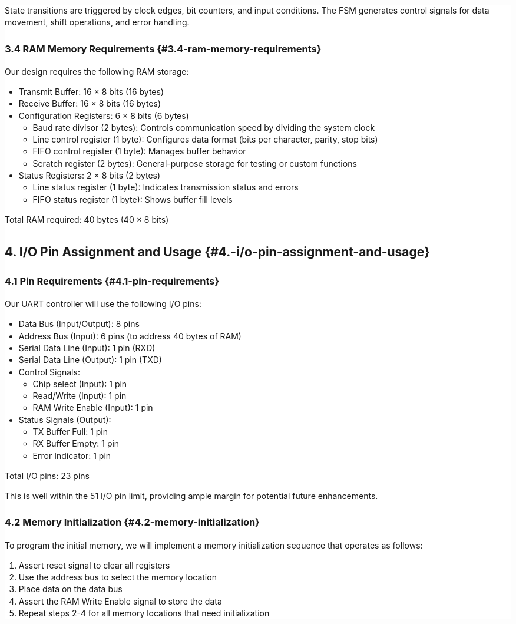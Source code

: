State transitions are triggered by clock edges, bit counters, and input conditions. The FSM generates control signals for data movement, shift operations, and error handling.

### **3.4 RAM Memory Requirements** {#3.4-ram-memory-requirements}

Our design requires the following RAM storage:

* Transmit Buffer: 16 × 8 bits (16 bytes)  
* Receive Buffer: 16 × 8 bits (16 bytes)  
* Configuration Registers: 6 × 8 bits (6 bytes)  
  * Baud rate divisor (2 bytes): Controls communication speed by dividing the system clock  
  * Line control register (1 byte): Configures data format (bits per character, parity, stop bits)  
  * FIFO control register (1 byte): Manages buffer behavior  
  * Scratch register (2 bytes): General-purpose storage for testing or custom functions  
* Status Registers: 2 × 8 bits (2 bytes)  
  * Line status register (1 byte): Indicates transmission status and errors  
  * FIFO status register (1 byte): Shows buffer fill levels

Total RAM required: 40 bytes (40 × 8 bits)

## **4\. I/O Pin Assignment and Usage** {#4.-i/o-pin-assignment-and-usage}

### **4.1 Pin Requirements** {#4.1-pin-requirements}

Our UART controller will use the following I/O pins:

* Data Bus (Input/Output): 8 pins  
* Address Bus (Input): 6 pins (to address 40 bytes of RAM)  
* Serial Data Line (Input): 1 pin (RXD)  
* Serial Data Line (Output): 1 pin (TXD)  
* Control Signals:  
  * Chip select (Input): 1 pin  
  * Read/Write (Input): 1 pin  
  * RAM Write Enable (Input): 1 pin  
* Status Signals (Output):  
  * TX Buffer Full: 1 pin  
  * RX Buffer Empty: 1 pin  
  * Error Indicator: 1 pin

Total I/O pins: 23 pins

This is well within the 51 I/O pin limit, providing ample margin for potential future enhancements.

### **4.2 Memory Initialization** {#4.2-memory-initialization}

To program the initial memory, we will implement a memory initialization sequence that operates as follows:

1. Assert reset signal to clear all registers  
2. Use the address bus to select the memory location  
3. Place data on the data bus  
4. Assert the RAM Write Enable signal to store the data  
5. Repeat steps 2-4 for all memory locations that need initialization
